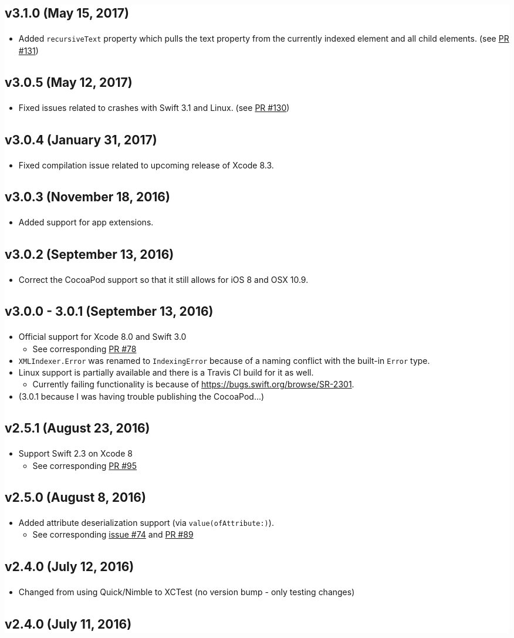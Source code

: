 ## v3.1.0 (May 15, 2017)

* Added `recursiveText` property which pulls the text property from the currently indexed element and all child elements. (see [PR #131](https://github.com/drmohundro/SWXMLHash/pull/131))

## v3.0.5 (May 12, 2017)

* Fixed issues related to crashes with Swift 3.1 and Linux. (see [PR #130](https://github.com/drmohundro/SWXMLHash/pull/130))

## v3.0.4 (January 31, 2017)

* Fixed compilation issue related to upcoming release of Xcode 8.3.

## v3.0.3 (November 18, 2016)

* Added support for app extensions.

## v3.0.2 (September 13, 2016)

* Correct the CocoaPod support so that it still allows for iOS 8 and OSX 10.9.

## v3.0.0 - 3.0.1 (September 13, 2016)

* Official support for Xcode 8.0 and Swift 3.0
  * See corresponding [PR #78](https://github.com/drmohundro/SWXMLHash/pull/78)
* `XMLIndexer.Error` was renamed to `IndexingError` because of a naming conflict with the built-in `Error` type.
* Linux support is partially available and there is a Travis CI build for it as well.
  * Currently failing functionality is because of https://bugs.swift.org/browse/SR-2301.
* (3.0.1 because I was having trouble publishing the CocoaPod...)

## v2.5.1 (August 23, 2016)

* Support Swift 2.3 on Xcode 8
  * See corresponding [PR #95](https://github.com/drmohundro/SWXMLHash/pull/95)

## v2.5.0 (August 8, 2016)

* Added attribute deserialization support (via `value(ofAttribute:)`).
  * See corresponding [issue #74](https://github.com/drmohundro/SWXMLHash/issues/74) and [PR #89](https://github.com/drmohundro/SWXMLHash/pull/89)

## v2.4.0 (July 12, 2016)

* Changed from using Quick/Nimble to XCTest (no version bump - only testing changes)

## v2.4.0 (July 11, 2016)
